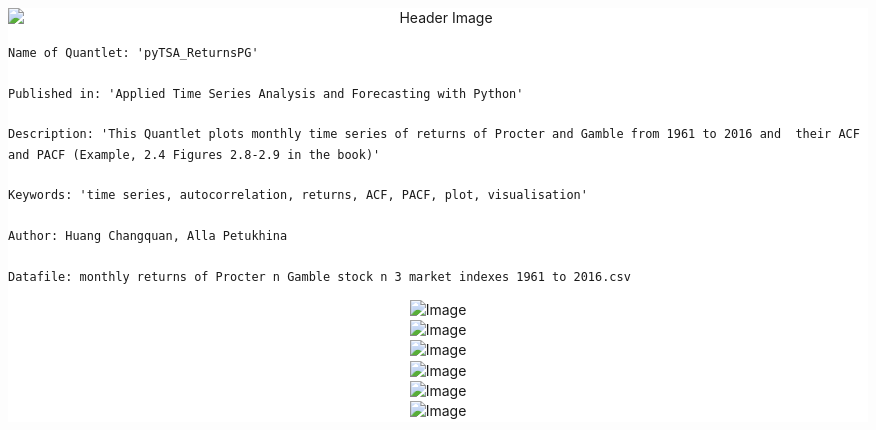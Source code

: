<div style="margin: 0; padding: 0; text-align: center; border: none;">
<a href="https://quantlet.com" target="_blank" style="text-decoration: none; border: none;">
<img src="https://github.com/StefanGam/test-repo/blob/main/quantlet_design.png?raw=true" alt="Header Image" width="100%" style="margin: 0; padding: 0; display: block; border: none;" />
</a>
</div>

```
Name of Quantlet: 'pyTSA_ReturnsPG'

Published in: 'Applied Time Series Analysis and Forecasting with Python'

Description: 'This Quantlet plots monthly time series of returns of Procter and Gamble from 1961 to 2016 and  their ACF and PACF (Example, 2.4 Figures 2.8-2.9 in the book)'

Keywords: 'time series, autocorrelation, returns, ACF, PACF, plot, visualisation'

Author: Huang Changquan, Alla Petukhina

Datafile: monthly returns of Procter n Gamble stock n 3 market indexes 1961 to 2016.csv

```
<div align="center">
<img src="https://raw.githubusercontent.com/QuantLet/pyTSA/main/pyTSA_SeasonalityUSGDP/pyTSA_SeasonalityUSGDP_fig9-14.png" alt="Image" />
</div>

<div align="center">
<img src="https://raw.githubusercontent.com/QuantLet/pyTSA/main/pyTSA_SeasonalityUSGDP/pyTSA_SeasonalityUSGDP_fig9-15.png" alt="Image" />
</div>

<div align="center">
<img src="https://raw.githubusercontent.com/QuantLet/pyTSA/main/pyTSA_SeasonalityUSGDP/pyTSA_SeasonalityUSGDP_fig9-16.png" alt="Image" />
</div>

<div align="center">
<img src="https://raw.githubusercontent.com/QuantLet/pyTSA/main/pyTSA_SeasonalityUSGDP/pyTSA_SeasonalityUSGDP_fig9-17.png" alt="Image" />
</div>

<div align="center">
<img src="https://raw.githubusercontent.com/QuantLet/pyTSA/main/pyTSA_SeasonalityUSGDP/pyTSA_SeasonalityUSGDP_fig9-18.png" alt="Image" />
</div>

<div align="center">
<img src="https://raw.githubusercontent.com/QuantLet/pyTSA/main/pyTSA_SeasonalityUSGDP/pyTSA_SeasonalityUSGDP_fig9-19.png" alt="Image" />
</div>

